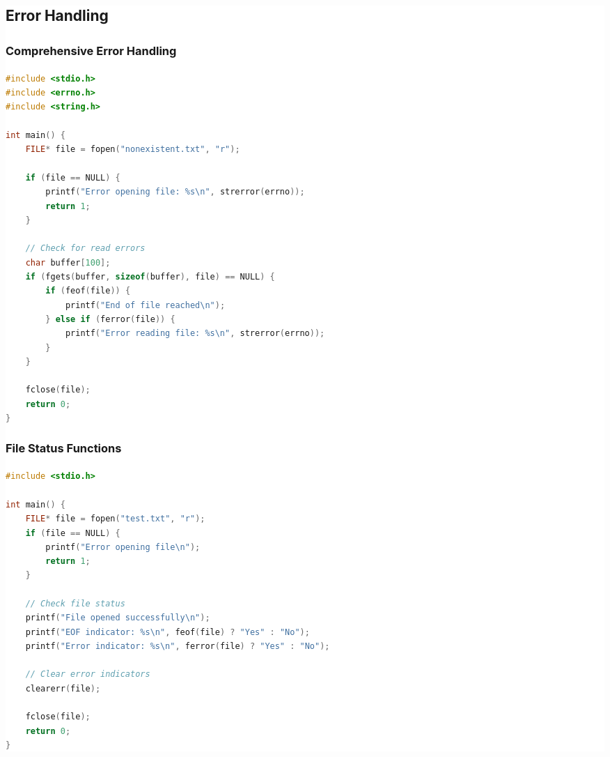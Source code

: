 ## Error Handling

### Comprehensive Error Handling

```c
#include <stdio.h>
#include <errno.h>
#include <string.h>

int main() {
    FILE* file = fopen("nonexistent.txt", "r");
    
    if (file == NULL) {
        printf("Error opening file: %s\n", strerror(errno));
        return 1;
    }
    
    // Check for read errors
    char buffer[100];
    if (fgets(buffer, sizeof(buffer), file) == NULL) {
        if (feof(file)) {
            printf("End of file reached\n");
        } else if (ferror(file)) {
            printf("Error reading file: %s\n", strerror(errno));
        }
    }
    
    fclose(file);
    return 0;
}
```

### File Status Functions

```c
#include <stdio.h>

int main() {
    FILE* file = fopen("test.txt", "r");
    if (file == NULL) {
        printf("Error opening file\n");
        return 1;
    }
    
    // Check file status
    printf("File opened successfully\n");
    printf("EOF indicator: %s\n", feof(file) ? "Yes" : "No");
    printf("Error indicator: %s\n", ferror(file) ? "Yes" : "No");
    
    // Clear error indicators
    clearerr(file);
    
    fclose(file);
    return 0;
}
```
